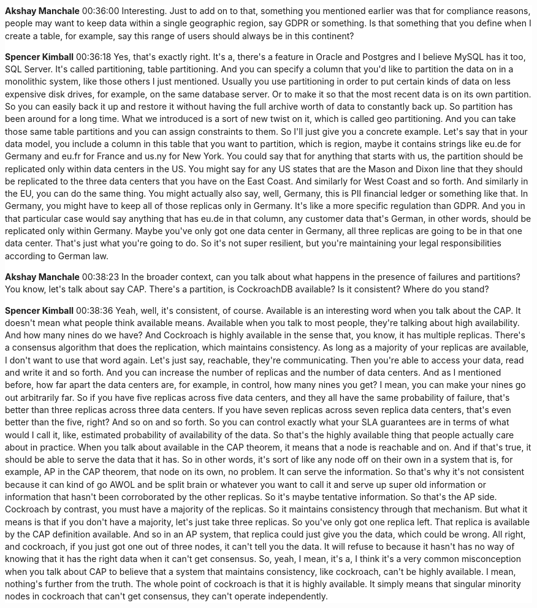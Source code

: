 **Akshay Manchale** 00:36:00 Interesting. Just to add on to that, something you mentioned earlier was that for compliance reasons, people may want to keep data within a single geographic region, say GDPR or something. Is that something that you define when I create a table, for example, say this range of users should always be in this continent?

**Spencer Kimball** 00:36:18 Yes, that's exactly right. It's a, there's a feature in Oracle and Postgres and I believe MySQL has it too, SQL Server. It's called partitioning, table partitioning. And you can specify a column that you'd like to partition the data on in a monolithic system, like those others I just mentioned. Usually you use partitioning in order to put certain kinds of data on less expensive disk drives, for example, on the same database server. Or to make it so that the most recent data is on its own partition. So you can easily back it up and restore it without having the full archive worth of data to constantly back up. So partition has been around for a long time. What we introduced is a sort of new twist on it, which is called geo partitioning. And you can take those same table partitions and you can assign constraints to them. So I'll just give you a concrete example. Let's say that in your data model, you include a column in this table that you want to partition, which is region, maybe it contains strings like eu.de for Germany and eu.fr for France and us.ny for New York. You could say that for anything that starts with us, the partition should be replicated only within data centers in the US. You might say for any US states that are the Mason and Dixon line that they should be replicated to the three data centers that you have on the East Coast. And similarly for West Coast and so forth. And similarly in the EU, you can do the same thing. You might actually also say, well, Germany, this is PII financial ledger or something like that. In Germany, you might have to keep all of those replicas only in Germany. It's like a more specific regulation than GDPR. And you in that particular case would say anything that has eu.de in that column, any customer data that's German, in other words, should be replicated only within Germany. Maybe you've only got one data center in Germany, all three replicas are going to be in that one data center. That's just what you're going to do. So it's not super resilient, but you're maintaining your legal responsibilities according to German law.

**Akshay Manchale** 00:38:23 In the broader context, can you talk about what happens in the presence of failures and partitions? You know, let's talk about say CAP. There's a partition, is CockroachDB available? Is it consistent? Where do you stand?

**Spencer Kimball** 00:38:36 Yeah, well, it's consistent, of course. Available is an interesting word when you talk about the CAP. It doesn't mean what people think available means. Available when you talk to most people, they're talking about high availability. And how many nines do we have? And Cockroach is highly available in the sense that, you know, it has multiple replicas. There's a consensus algorithm that does the replication, which maintains consistency. As long as a majority of your replicas are available, I don't want to use that word again. Let's just say, reachable, they're communicating. Then you're able to access your data, read and write it and so forth. And you can increase the number of replicas and the number of data centers. And as I mentioned before, how far apart the data centers are, for example, in control, how many nines you get? I mean, you can make your nines go out arbitrarily far. So if you have five replicas across five data centers, and they all have the same probability of failure, that's better than three replicas across three data centers. If you have seven replicas across seven replica data centers, that's even better than the five, right? And so on and so forth. So you can control exactly what your SLA guarantees are in terms of what would I call it, like, estimated probability of availability of the data. So that's the highly available thing that people actually care about in practice. When you talk about available in the CAP theorem, it means that a node is reachable and on. And if that's true, it should be able to serve the data that it has. So in other words, it's sort of like any node off on their own in a system that is, for example, AP in the CAP theorem, that node on its own, no problem. It can serve the information. So that's why it's not consistent because it can kind of go AWOL and be split brain or whatever you want to call it and serve up super old information or information that hasn't been corroborated by the other replicas. So it's maybe tentative information. So that's the AP side. Cockroach by contrast, you must have a majority of the replicas. So it maintains consistency through that mechanism. But what it means is that if you don't have a majority, let's just take three replicas. So you've only got one replica left. That replica is available by the CAP definition available. And so in an AP system, that replica could just give you the data, which could be wrong. All right, and cockroach, if you just got one out of three nodes, it can't tell you the data. It will refuse to because it hasn't has no way of knowing that it has the right data when it can't get consensus. So, yeah, I mean, it's a, I think it's a very common misconception when you talk about CAP to believe that a system that maintains consistency, like cockroach, can't be highly available. I mean, nothing's further from the truth. The whole point of cockroach is that it is highly available. It simply means that singular minority nodes in cockroach that can't get consensus, they can't operate independently.
